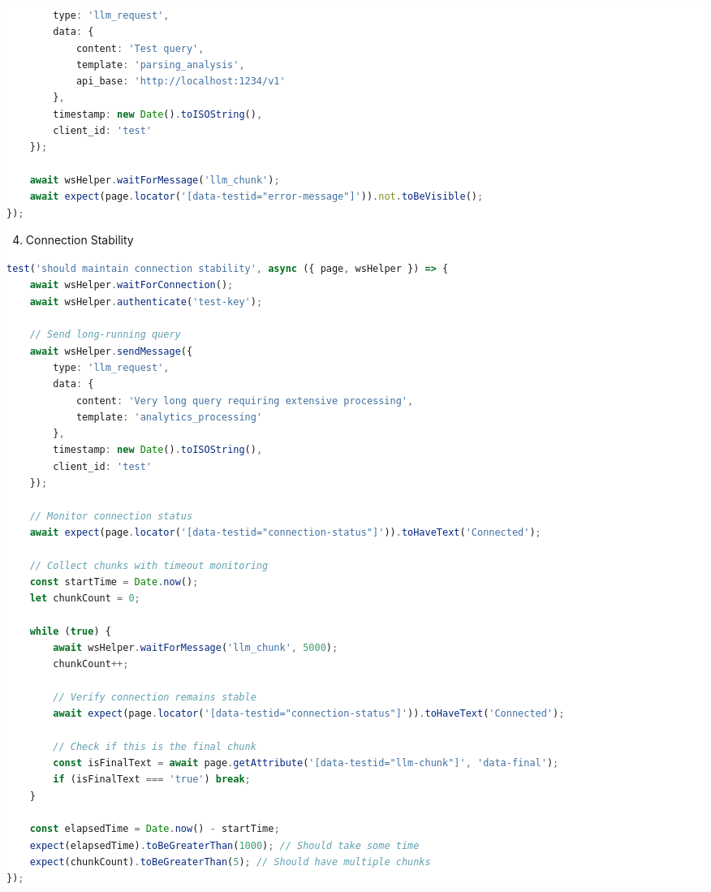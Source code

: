 ```typescript
        type: 'llm_request',
        data: {
            content: 'Test query',
            template: 'parsing_analysis',
            api_base: 'http://localhost:1234/v1'
        },
        timestamp: new Date().toISOString(),
        client_id: 'test'
    });

    await wsHelper.waitForMessage('llm_chunk');
    await expect(page.locator('[data-testid="error-message"]')).not.toBeVisible();
});
```

4. Connection Stability
```typescript
test('should maintain connection stability', async ({ page, wsHelper }) => {
    await wsHelper.waitForConnection();
    await wsHelper.authenticate('test-key');

    // Send long-running query
    await wsHelper.sendMessage({
        type: 'llm_request',
        data: {
            content: 'Very long query requiring extensive processing',
            template: 'analytics_processing'
        },
        timestamp: new Date().toISOString(),
        client_id: 'test'
    });

    // Monitor connection status
    await expect(page.locator('[data-testid="connection-status"]')).toHaveText('Connected');

    // Collect chunks with timeout monitoring
    const startTime = Date.now();
    let chunkCount = 0;

    while (true) {
        await wsHelper.waitForMessage('llm_chunk', 5000);
        chunkCount++;

        // Verify connection remains stable
        await expect(page.locator('[data-testid="connection-status"]')).toHaveText('Connected');

        // Check if this is the final chunk
        const isFinalText = await page.getAttribute('[data-testid="llm-chunk"]', 'data-final');
        if (isFinalText === 'true') break;
    }

    const elapsedTime = Date.now() - startTime;
    expect(elapsedTime).toBeGreaterThan(1000); // Should take some time
    expect(chunkCount).toBeGreaterThan(5); // Should have multiple chunks
});
```
